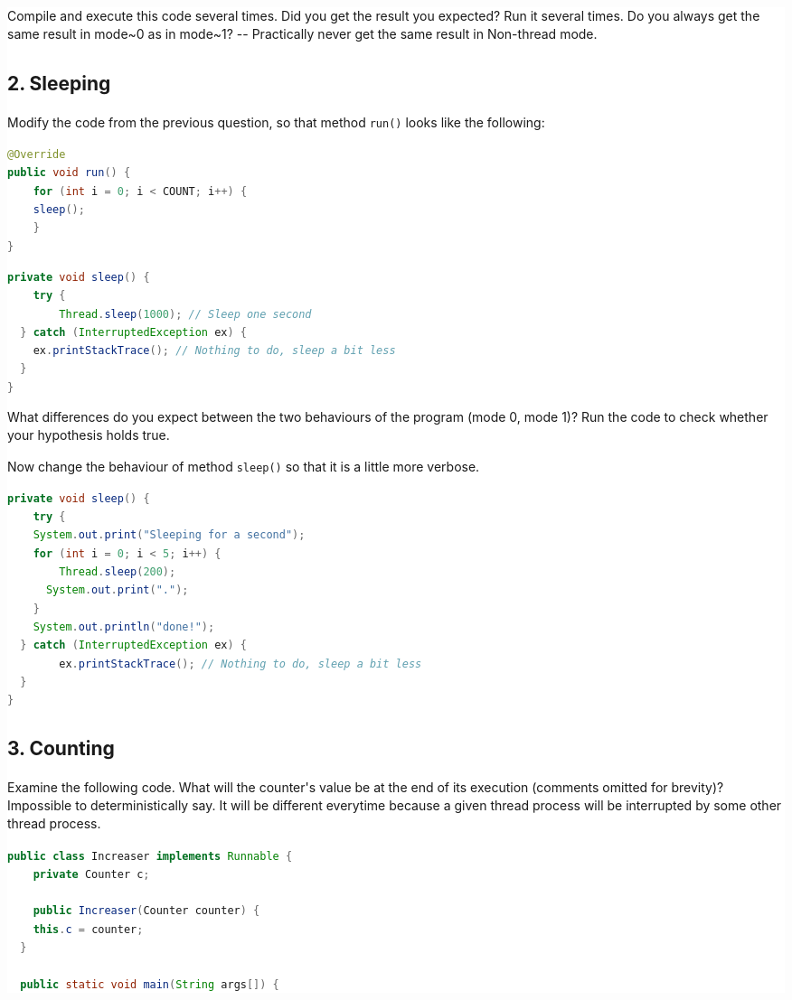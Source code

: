```java
```

Compile and execute this code several times. 
Did you get the result you expected? 
Run it several times. 
Do you always get the same result in mode~0 as in mode~1?
-- Practically never get the same result in Non-thread mode.

## 2. Sleeping

Modify the code from the previous question, so that method `run()` looks like the following:

```java
@Override
public void run() {
	for (int i = 0; i < COUNT; i++) {
  	sleep();
	}
}
```

```java
private void sleep() {
	try {
		Thread.sleep(1000); // Sleep one second
  } catch (InterruptedException ex) {
  	ex.printStackTrace(); // Nothing to do, sleep a bit less
  }
}
```

What differences do you expect between the two behaviours of the program (mode 0, mode 1)? 
Run the code to check whether your hypothesis holds true. 

Now change the behaviour of method `sleep()` so that it is a little more verbose. 

```java
private void sleep() {
	try { 
  	System.out.print("Sleeping for a second");
    for (int i = 0; i < 5; i++) {
    	Thread.sleep(200); 
      System.out.print(".");
    }
    System.out.println("done!");
  } catch (InterruptedException ex) {
  		ex.printStackTrace(); // Nothing to do, sleep a bit less
  }
}
```

## 3. Counting

Examine the following code. 
What will the counter's value be at the end of its execution (comments omitted for brevity)? 
Impossible to deterministically say. It will be different everytime because a given thread process will
be interrupted by some other thread process.
```java
public class Increaser implements Runnable {
	private Counter c;
    
	public Increaser(Counter counter) {
  	this.c = counter;
  }

  public static void main(String args[]) {
```